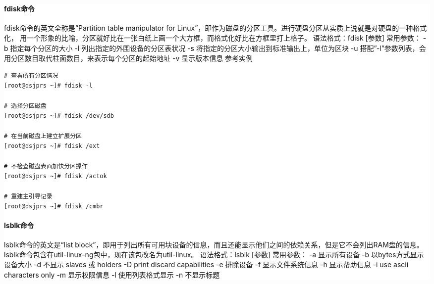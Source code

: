 ```shell
```

#### fdisk命令

fdisk命令的英文全称是“Partition table manipulator for Linux”，即作为磁盘的分区工具。进行硬盘分区从实质上说就是对硬盘的一种格式化， 用一个形象的比喻，分区就好比在一张白纸上画一个大方框，而格式化好比在方框里打上格子。
语法格式：fdisk [参数]
常用参数：
-b
指定每个分区的大小
-l
列出指定的外围设备的分区表状况
-s
将指定的分区大小输出到标准输出上，单位为区块
-u
搭配”-l”参数列表，会用分区数目取代柱面数目，来表示每个分区的起始地址
-v
显示版本信息
参考实例

```shell
# 查看所有分区情况
[root@dsjprs ~]# fdisk -l

# 选择分区磁盘
[root@dsjprs ~]# fdisk /dev/sdb

# 在当前磁盘上建立扩展分区
[root@dsjprs ~]# fdisk /ext

# 不检查磁盘表面加快分区操作
[root@dsjprs ~]# fdisk /actok

# 重建主引导记录
[root@dsjprs ~]# fdisk /cmbr 
```

#### lsblk命令

lsblk命令的英文是“list block”，即用于列出所有可用块设备的信息，而且还能显示他们之间的依赖关系，但是它不会列出RAM盘的信息。lsblk命令包含在util-linux-ng包中，现在该包改名为util-linux。
语法格式：lsblk [参数]
常用参数：
-a
显示所有设备
-b
以bytes方式显示设备大小
-d
不显示 slaves 或 holders
-D
print discard capabilities
-e
排除设备
-f
显示文件系统信息
-h
显示帮助信息
-i
use ascii characters only
-m
显示权限信息
-l
使用列表格式显示
-n
不显示标题